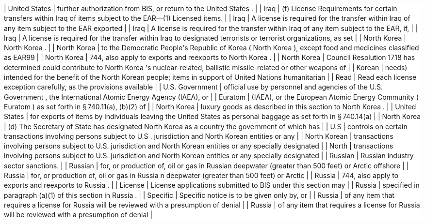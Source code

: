 | United States                                                        | further authorization from BIS, or return to the United States .                                                                         |
| Iraq                                                                 | (f) License Requirements for certain transfers within  Iraq  of items subject to the EAR&#8212;(1) Licensed items.                       |
| Iraq                                                                 | A license is required for the transfer within  Iraq of any item subject to the EAR exported                                              |
| Iraq                                                                 | A license is required for the transfer within Iraq of any item subject to the EAR, if,                                                   |
| Iraq                                                                 | A license is required for the transfer within Iraq to designated terrorists or terrorist organizations, as set                           |
| North Korea                                                          | North Korea .                                                                                                                            |
| North Korea                                                          | to the Democratic People's Republic of Korea ( North Korea ), except food and medicines classified as EAR99                              |
| North Korea                                                          | 744, also apply to exports and reexports to North Korea .                                                                                |
| North Korea                                                          | Council Resolution 1718 has determined could contribute to North Korea 's nuclear-related, ballistic missile-related or other weapons of |
| Korean                                                               | needs) intended for the benefit of the North Korean people; items in support of United Nations humanitarian                              |
| Read                                                                 | Read each license exception carefully, as the provisions available                                                                       |
| U.S. Government                                                      | official use by personnel and agencies of the U.S. Government , the International Atomic Energy Agency (IAEA), or                        |
| Euratom                                                              | (IAEA), or the European Atomic Energy Community ( Euratom ) as set forth in &#167;&#8201;740.11(a), (b)(2) of                            |
| North Korea                                                          | luxury goods as described in this section to North Korea .                                                                               |
| United States                                                        | for exports of items by individuals leaving the United States as personal baggage as set forth in &#167;&#8201;740.14(a)                 |
| North Korea                                                          | (d) The Secretary of State has designated  North Korea as a country the government of which has                                          |
| U.S                                                                  | controls on certain transactions involving persons subject to U.S . jurisdiction and North Korean entities or any                        |
| North Korean                                                         | transactions involving persons subject to U.S. jurisdiction and North Korean  entities or any specially designated                       |
| North                                                                | transactions involving persons subject to U.S. jurisdiction and North  Korean entities or any specially designated                       |
| Russian                                                              | Russian  industry sector sanctions.                                                                                                      |
| Russian                                                              | for, or production of, oil or gas in Russian deepwater (greater than 500 feet) or Arctic offshore                                        |
| Russia                                                               | for, or production of, oil or gas in Russia n deepwater (greater than 500 feet) or Arctic                                                |
| Russia                                                               | 744, also apply to exports and reexports to Russia .                                                                                     |
| License                                                              | License applications submitted to BIS under this section may                                                                             |
| Russia                                                               | specified in paragraph (a)(1) of this section in Russia .                                                                                |
| Specific                                                             | Specific notice is to be given only by, or                                                                                               |
| Russia                                                               | of any item that requires a license for Russia will be reviewed with a presumption of denial                                             |
| Russia                                                               | of any item that requires a license for Russia will be reviewed with a presumption of denial                                             |